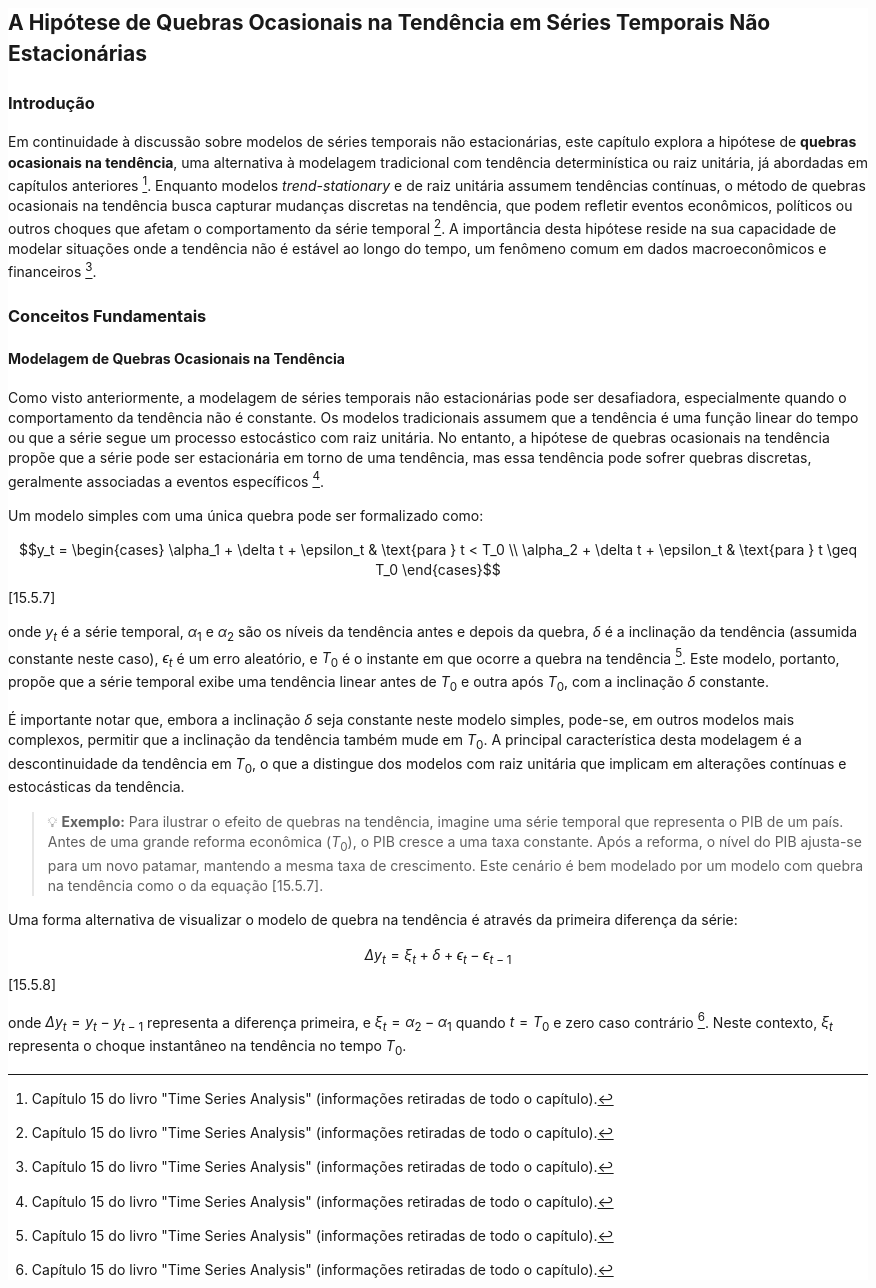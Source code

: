 ## A Hipótese de Quebras Ocasionais na Tendência em Séries Temporais Não Estacionárias

### Introdução
Em continuidade à discussão sobre modelos de séries temporais não estacionárias, este capítulo explora a hipótese de **quebras ocasionais na tendência**, uma alternativa à modelagem tradicional com tendência determinística ou raiz unitária, já abordadas em capítulos anteriores [^1]. Enquanto modelos *trend-stationary* e de raiz unitária assumem tendências contínuas, o método de quebras ocasionais na tendência busca capturar mudanças discretas na tendência, que podem refletir eventos econômicos, políticos ou outros choques que afetam o comportamento da série temporal [^1]. A importância desta hipótese reside na sua capacidade de modelar situações onde a tendência não é estável ao longo do tempo, um fenômeno comum em dados macroeconômicos e financeiros [^1].

### Conceitos Fundamentais

#### Modelagem de Quebras Ocasionais na Tendência
Como visto anteriormente, a modelagem de séries temporais não estacionárias pode ser desafiadora, especialmente quando o comportamento da tendência não é constante. Os modelos tradicionais assumem que a tendência é uma função linear do tempo ou que a série segue um processo estocástico com raiz unitária. No entanto, a hipótese de quebras ocasionais na tendência propõe que a série pode ser estacionária em torno de uma tendência, mas essa tendência pode sofrer quebras discretas, geralmente associadas a eventos específicos [^1].

Um modelo simples com uma única quebra pode ser formalizado como:

$$y_t = \begin{cases}
    \alpha_1 + \delta t + \epsilon_t & \text{para } t < T_0 \\
    \alpha_2 + \delta t + \epsilon_t & \text{para } t \geq T_0
\end{cases}$$ [15.5.7]

onde $y_t$ é a série temporal, $\alpha_1$ e $\alpha_2$ são os níveis da tendência antes e depois da quebra, $\delta$ é a inclinação da tendência (assumida constante neste caso), $\epsilon_t$ é um erro aleatório, e $T_0$ é o instante em que ocorre a quebra na tendência [^1]. Este modelo, portanto, propõe que a série temporal exibe uma tendência linear antes de $T_0$ e outra após $T_0$, com a inclinação $\delta$ constante.

É importante notar que, embora a inclinação $\delta$ seja constante neste modelo simples, pode-se, em outros modelos mais complexos, permitir que a inclinação da tendência também mude em $T_0$. A principal característica desta modelagem é a descontinuidade da tendência em $T_0$, o que a distingue dos modelos com raiz unitária que implicam em alterações contínuas e estocásticas da tendência.

> 💡 **Exemplo:** Para ilustrar o efeito de quebras na tendência, imagine uma série temporal que representa o PIB de um país. Antes de uma grande reforma econômica ($T_0$), o PIB cresce a uma taxa constante. Após a reforma, o nível do PIB ajusta-se para um novo patamar, mantendo a mesma taxa de crescimento. Este cenário é bem modelado por um modelo com quebra na tendência como o da equação [15.5.7].

Uma forma alternativa de visualizar o modelo de quebra na tendência é através da primeira diferença da série:

$$\Delta y_t = \xi_t + \delta + \epsilon_t - \epsilon_{t-1}$$ [15.5.8]

onde $\Delta y_t = y_t - y_{t-1}$ representa a diferença primeira, e $\xi_t = \alpha_2 - \alpha_1$ quando $t = T_0$ e zero caso contrário [^1].  Neste contexto, $\xi_t$ representa o choque instantâneo na tendência no tempo $T_0$.


[^1]: Capítulo 15 do livro "Time Series Analysis" (informações retiradas de todo o capítulo).